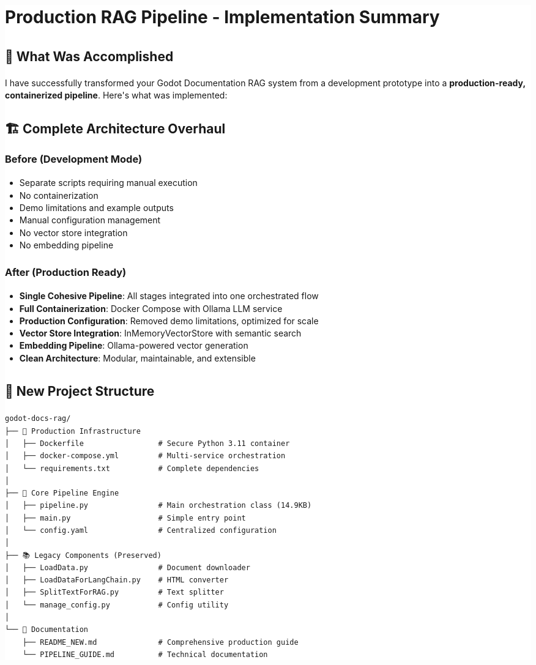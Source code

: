 # Production RAG Pipeline - Implementation Summary

## 🎯 What Was Accomplished

I have successfully transformed your Godot Documentation RAG system from a development prototype into a **production-ready, containerized pipeline**. Here's what was implemented:

## 🏗️ Complete Architecture Overhaul

### Before (Development Mode)

- Separate scripts requiring manual execution
- No containerization
- Demo limitations and example outputs
- Manual configuration management
- No vector store integration
- No embedding pipeline

### After (Production Ready)

- **Single Cohesive Pipeline**: All stages integrated into one orchestrated flow
- **Full Containerization**: Docker Compose with Ollama LLM service
- **Production Configuration**: Removed demo limitations, optimized for scale
- **Vector Store Integration**: InMemoryVectorStore with semantic search
- **Embedding Pipeline**: Ollama-powered vector generation
- **Clean Architecture**: Modular, maintainable, and extensible

## 📁 New Project Structure

```
godot-docs-rag/
├── 🐳 Production Infrastructure
│   ├── Dockerfile                 # Secure Python 3.11 container
│   ├── docker-compose.yml         # Multi-service orchestration
│   └── requirements.txt           # Complete dependencies
│
├── 🧠 Core Pipeline Engine
│   ├── pipeline.py                # Main orchestration class (14.9KB)
│   ├── main.py                    # Simple entry point
│   └── config.yaml                # Centralized configuration
│
├── 📚 Legacy Components (Preserved)
│   ├── LoadData.py                # Document downloader
│   ├── LoadDataForLangChain.py    # HTML converter
│   ├── SplitTextForRAG.py         # Text splitter
│   └── manage_config.py           # Config utility
│
└── 📖 Documentation
    ├── README_NEW.md              # Comprehensive production guide
    └── PIPELINE_GUIDE.md          # Technical documentation
```
